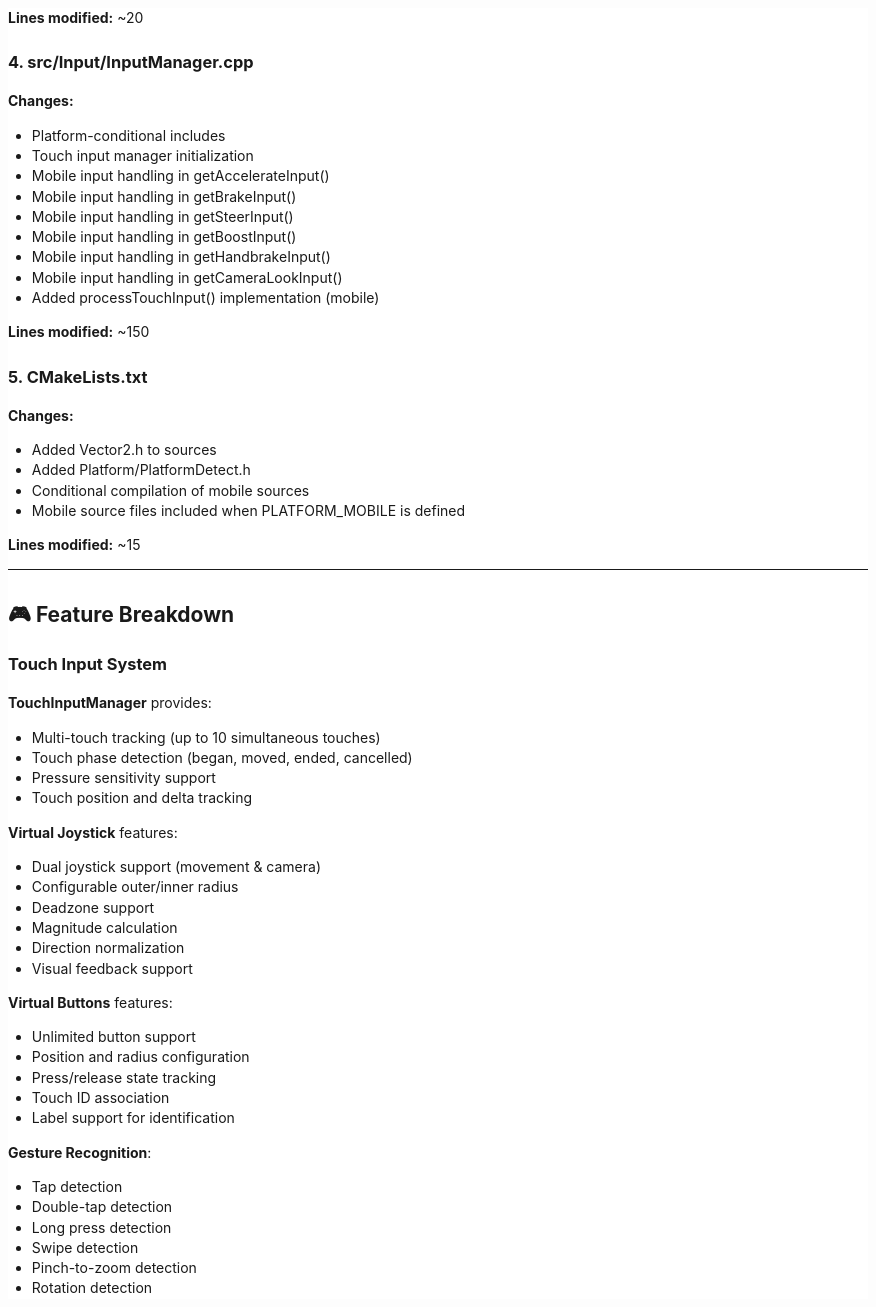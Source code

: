 **Lines modified:** ~20

### 4. src/Input/InputManager.cpp
**Changes:**
- Platform-conditional includes
- Touch input manager initialization
- Mobile input handling in getAccelerateInput()
- Mobile input handling in getBrakeInput()
- Mobile input handling in getSteerInput()
- Mobile input handling in getBoostInput()
- Mobile input handling in getHandbrakeInput()
- Mobile input handling in getCameraLookInput()
- Added processTouchInput() implementation (mobile)

**Lines modified:** ~150

### 5. CMakeLists.txt
**Changes:**
- Added Vector2.h to sources
- Added Platform/PlatformDetect.h
- Conditional compilation of mobile sources
- Mobile source files included when PLATFORM_MOBILE is defined

**Lines modified:** ~15

---

## 🎮 Feature Breakdown

### Touch Input System

**TouchInputManager** provides:
- Multi-touch tracking (up to 10 simultaneous touches)
- Touch phase detection (began, moved, ended, cancelled)
- Pressure sensitivity support
- Touch position and delta tracking

**Virtual Joystick** features:
- Dual joystick support (movement & camera)
- Configurable outer/inner radius
- Deadzone support
- Magnitude calculation
- Direction normalization
- Visual feedback support

**Virtual Buttons** features:
- Unlimited button support
- Position and radius configuration
- Press/release state tracking
- Touch ID association
- Label support for identification

**Gesture Recognition**:
- Tap detection
- Double-tap detection
- Long press detection
- Swipe detection
- Pinch-to-zoom detection
- Rotation detection
